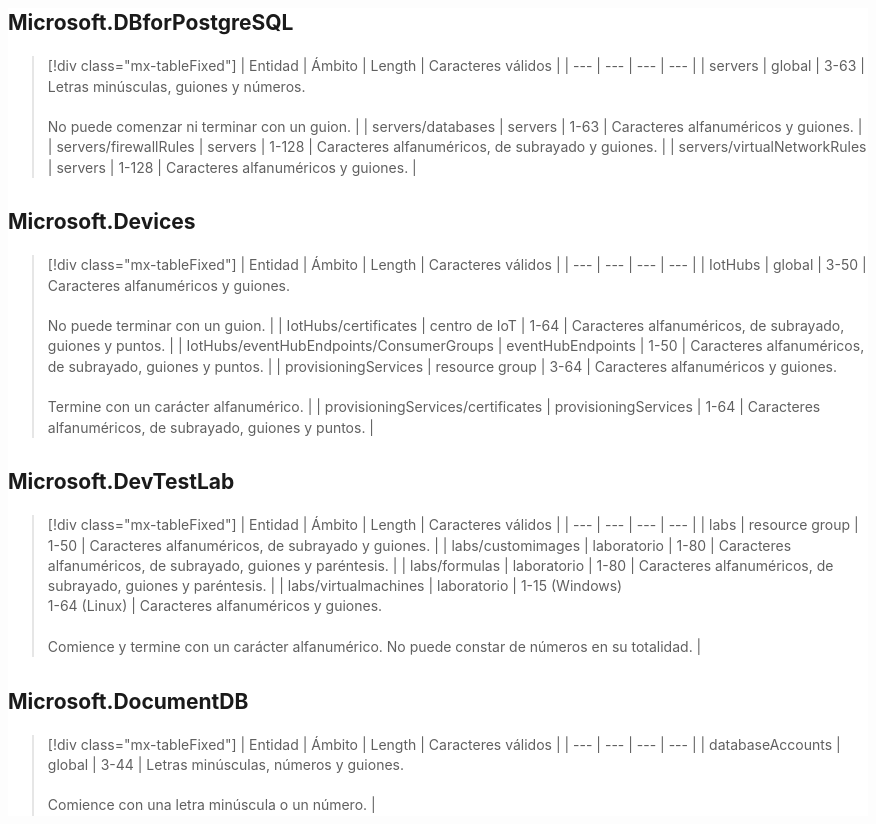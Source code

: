 ## <a name="microsoftdbforpostgresql"></a>Microsoft.DBforPostgreSQL

> [!div class="mx-tableFixed"]
> | Entidad | Ámbito | Length | Caracteres válidos |
> | --- | --- | --- | --- |
> | servers | global | 3-63 | Letras minúsculas, guiones y números.<br><br>No puede comenzar ni terminar con un guion. |
> | servers/databases | servers | 1-63 | Caracteres alfanuméricos y guiones. |
> | servers/firewallRules | servers | 1-128 | Caracteres alfanuméricos, de subrayado y guiones. |
> | servers/virtualNetworkRules | servers | 1-128 | Caracteres alfanuméricos y guiones. |

## <a name="microsoftdevices"></a>Microsoft.Devices

> [!div class="mx-tableFixed"]
> | Entidad | Ámbito | Length | Caracteres válidos |
> | --- | --- | --- | --- |
> | IotHubs | global | 3-50 | Caracteres alfanuméricos y guiones.<br><br>No puede terminar con un guion. |
> | IotHubs/certificates | centro de IoT | 1-64 | Caracteres alfanuméricos, de subrayado, guiones y puntos. |
> | IotHubs/eventHubEndpoints/ConsumerGroups | eventHubEndpoints | 1-50 | Caracteres alfanuméricos, de subrayado, guiones y puntos. |
> | provisioningServices | resource group | 3-64 | Caracteres alfanuméricos y guiones.<br><br>Termine con un carácter alfanumérico. |
> | provisioningServices/certificates | provisioningServices | 1-64 | Caracteres alfanuméricos, de subrayado, guiones y puntos. |

## <a name="microsoftdevtestlab"></a>Microsoft.DevTestLab

> [!div class="mx-tableFixed"]
> | Entidad | Ámbito | Length | Caracteres válidos |
> | --- | --- | --- | --- |
> | labs | resource group | 1-50 | Caracteres alfanuméricos, de subrayado y guiones. |
> | labs/customimages | laboratorio | 1-80 | Caracteres alfanuméricos, de subrayado, guiones y paréntesis. |
> | labs/formulas | laboratorio | 1-80 | Caracteres alfanuméricos, de subrayado, guiones y paréntesis. |
> | labs/virtualmachines | laboratorio | 1-15 (Windows)<br>1-64 (Linux) | Caracteres alfanuméricos y guiones.<br><br>Comience y termine con un carácter alfanumérico. No puede constar de números en su totalidad. |

## <a name="microsoftdocumentdb"></a>Microsoft.DocumentDB

> [!div class="mx-tableFixed"]
> | Entidad | Ámbito | Length | Caracteres válidos |
> | --- | --- | --- | --- |
> | databaseAccounts | global | 3-44 | Letras minúsculas, números y guiones.<br><br>Comience con una letra minúscula o un número. |
